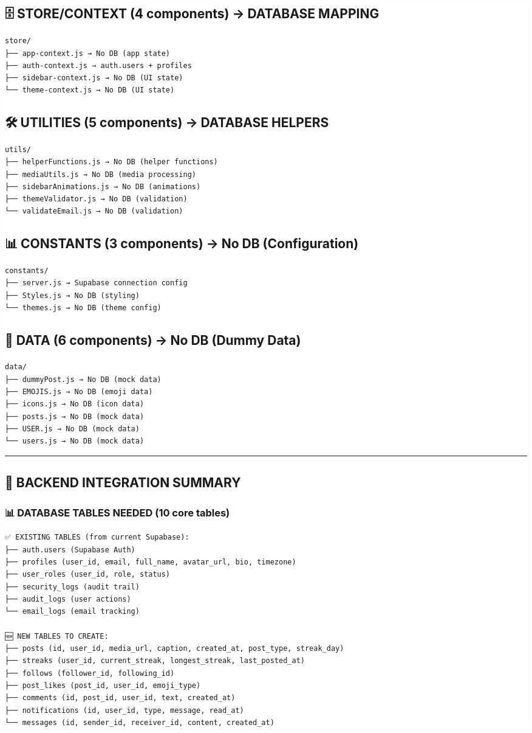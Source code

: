 ## 🗄️ **STORE/CONTEXT** (4 components) → **DATABASE MAPPING**
```
store/
├── app-context.js → No DB (app state)
├── auth-context.js → auth.users + profiles
├── sidebar-context.js → No DB (UI state)
└── theme-context.js → No DB (UI state)
```

## 🛠️ **UTILITIES** (5 components) → **DATABASE HELPERS**
```
utils/
├── helperFunctions.js → No DB (helper functions)
├── mediaUtils.js → No DB (media processing)
├── sidebarAnimations.js → No DB (animations)
├── themeValidator.js → No DB (validation)
└── validateEmail.js → No DB (validation)
```

## 📊 **CONSTANTS** (3 components) → **No DB (Configuration)**
```
constants/
├── server.js → Supabase connection config
├── Styles.js → No DB (styling)
└── themes.js → No DB (theme config)
```

## 📁 **DATA** (6 components) → **No DB (Dummy Data)**
```
data/
├── dummyPost.js → No DB (mock data)
├── EMOJIS.js → No DB (emoji data)
├── icons.js → No DB (icon data)
├── posts.js → No DB (mock data)
├── USER.js → No DB (mock data)
└── users.js → No DB (mock data)
```

---

## 🎯 **BACKEND INTEGRATION SUMMARY**

### **📊 DATABASE TABLES NEEDED (10 core tables)**
```
✅ EXISTING TABLES (from current Supabase):
├── auth.users (Supabase Auth)
├── profiles (user_id, email, full_name, avatar_url, bio, timezone)
├── user_roles (user_id, role, status)
├── security_logs (audit trail)
├── audit_logs (user actions)
└── email_logs (email tracking)

🆕 NEW TABLES TO CREATE:
├── posts (id, user_id, media_url, caption, created_at, post_type, streak_day)
├── streaks (user_id, current_streak, longest_streak, last_posted_at)
├── follows (follower_id, following_id)
├── post_likes (post_id, user_id, emoji_type)
├── comments (id, post_id, user_id, text, created_at)
├── notifications (id, user_id, type, message, read_at)
└── messages (id, sender_id, receiver_id, content, created_at)
```
